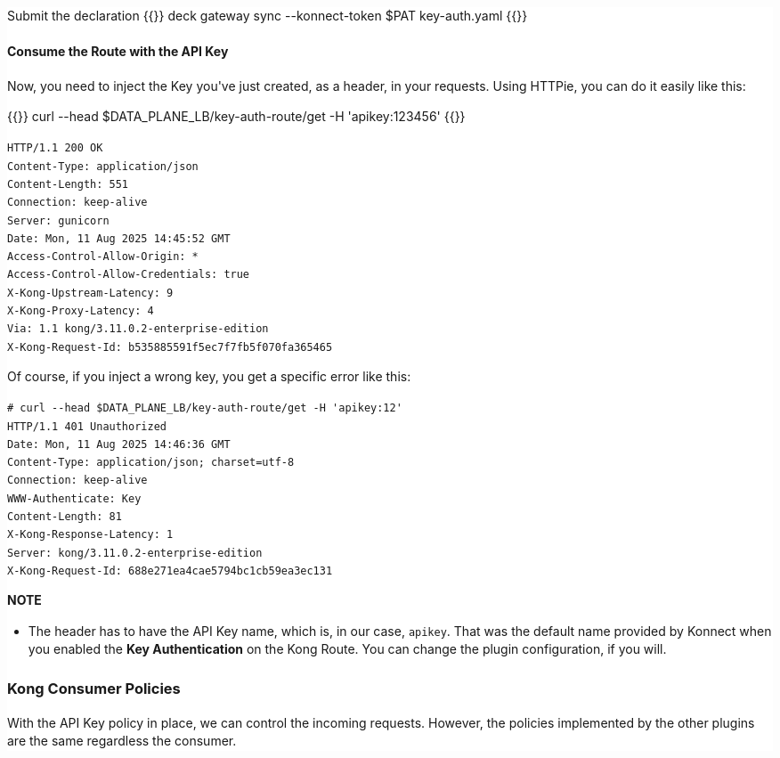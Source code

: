 
Submit the declaration
{{<highlight>}}
deck gateway sync --konnect-token $PAT key-auth.yaml
{{</highlight>}}



#### Consume the Route with the API Key

Now, you need to inject the Key you've just created, as a header, in your requests. Using HTTPie, you can do it easily like this:

{{<highlight>}}
curl --head $DATA_PLANE_LB/key-auth-route/get -H 'apikey:123456'
{{</highlight>}}

```
HTTP/1.1 200 OK
Content-Type: application/json
Content-Length: 551
Connection: keep-alive
Server: gunicorn
Date: Mon, 11 Aug 2025 14:45:52 GMT
Access-Control-Allow-Origin: *
Access-Control-Allow-Credentials: true
X-Kong-Upstream-Latency: 9
X-Kong-Proxy-Latency: 4
Via: 1.1 kong/3.11.0.2-enterprise-edition
X-Kong-Request-Id: b535885591f5ec7f7fb5f070fa365465
```

Of course, if you inject a wrong key, you get a specific error like this:
```
# curl --head $DATA_PLANE_LB/key-auth-route/get -H 'apikey:12'
HTTP/1.1 401 Unauthorized
Date: Mon, 11 Aug 2025 14:46:36 GMT
Content-Type: application/json; charset=utf-8
Connection: keep-alive
WWW-Authenticate: Key
Content-Length: 81
X-Kong-Response-Latency: 1
Server: kong/3.11.0.2-enterprise-edition
X-Kong-Request-Id: 688e271ea4cae5794bc1cb59ea3ec131
```


**NOTE**

* The header has to have the API Key name, which is, in our case, ``apikey``. That was the default name provided by Konnect when you enabled the **Key Authentication** on the Kong Route. You can change the plugin configuration, if you will.


### Kong Consumer Policies

With the API Key policy in place, we can control the incoming requests. However, the policies implemented by the other plugins are the same regardless the consumer.
